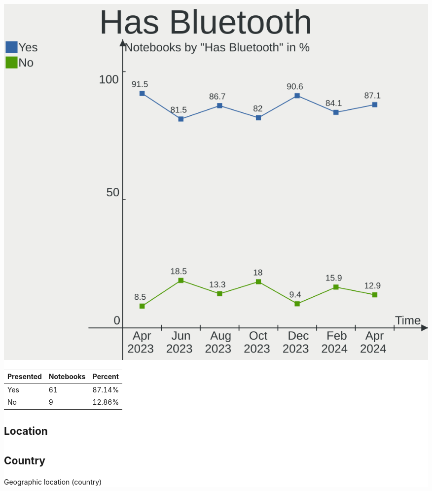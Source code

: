 ![Has Bluetooth](./images/line_chart/node_has_bluetooth.svg)

| Presented | Notebooks | Percent |
|-----------|-----------|---------|
| Yes       | 61        | 87.14%  |
| No        | 9         | 12.86%  |

Location
--------

Country
-------

Geographic location (country)

